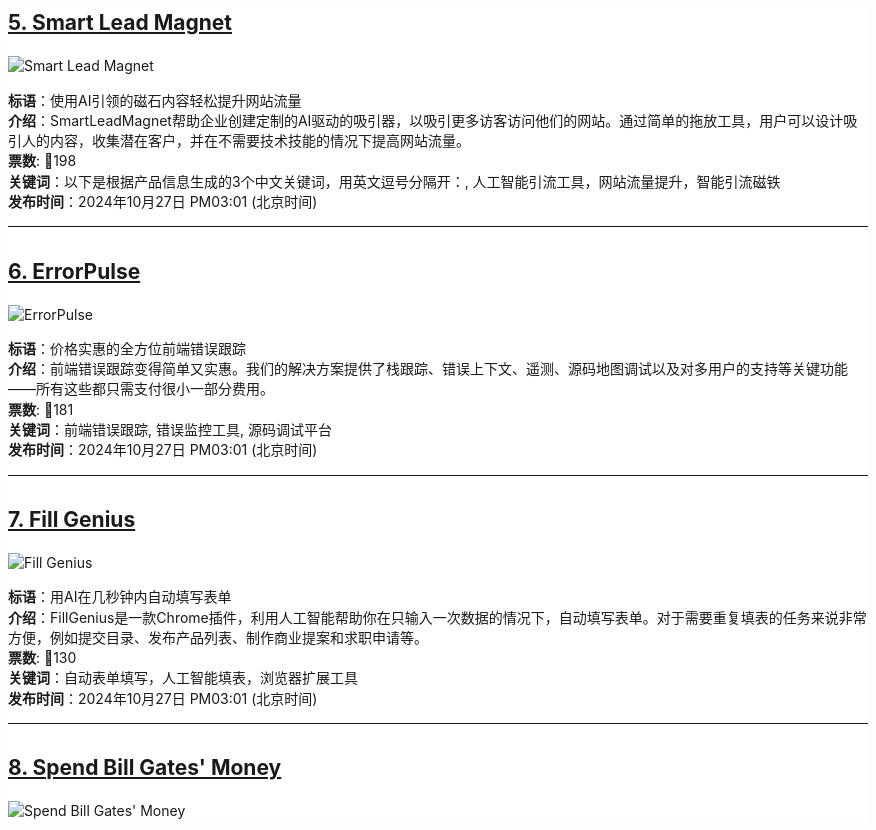 
## [5. Smart Lead Magnet](https://www.producthunt.com/posts/smart-lead-magnet?utm_campaign=producthunt-api&utm_medium=api-v2&utm_source=Application%3A+DailyHunter+%28ID%3A+140760%29)  
![Smart Lead Magnet](https://ph-files.imgix.net/33435974-a92f-4c91-b0c7-dd5b6f1078f6.png?auto=format&fit=crop&frame=1&h=512&w=1024)  

**标语**：使用AI引领的磁石内容轻松提升网站流量  
**介绍**：SmartLeadMagnet帮助企业创建定制的AI驱动的吸引器，以吸引更多访客访问他们的网站。通过简单的拖放工具，用户可以设计吸引人的内容，收集潜在客户，并在不需要技术技能的情况下提高网站流量。  
**票数**: 🔺198  
**关键词**：以下是根据产品信息生成的3个中文关键词，用英文逗号分隔开：, 人工智能引流工具，网站流量提升，智能引流磁铁  
**发布时间**：2024年10月27日 PM03:01 (北京时间)  

---

## [6. ErrorPulse](https://www.producthunt.com/posts/errorpulse?utm_campaign=producthunt-api&utm_medium=api-v2&utm_source=Application%3A+DailyHunter+%28ID%3A+140760%29)  
![ErrorPulse](https://ph-files.imgix.net/dbc3329c-811c-4ba2-bd68-f40afaf15655.png?auto=format&fit=crop&frame=1&h=512&w=1024)  

**标语**：价格实惠的全方位前端错误跟踪  
**介绍**：前端错误跟踪变得简单又实惠。我们的解决方案提供了栈跟踪、错误上下文、遥测、源码地图调试以及对多用户的支持等关键功能——所有这些都只需支付很小一部分费用。  
**票数**: 🔺181  
**关键词**：前端错误跟踪, 错误监控工具, 源码调试平台  
**发布时间**：2024年10月27日 PM03:01 (北京时间)  

---

## [7. Fill Genius](https://www.producthunt.com/posts/fill-genius?utm_campaign=producthunt-api&utm_medium=api-v2&utm_source=Application%3A+DailyHunter+%28ID%3A+140760%29)  
![Fill Genius](https://ph-files.imgix.net/708828ae-c7f0-45f6-a328-a88ef2d16a19.png?auto=format&fit=crop&frame=1&h=512&w=1024)  

**标语**：用AI在几秒钟内自动填写表单  
**介绍**：FillGenius是一款Chrome插件，利用人工智能帮助你在只输入一次数据的情况下，自动填写表单。对于需要重复填表的任务来说非常方便，例如提交目录、发布产品列表、制作商业提案和求职申请等。  
**票数**: 🔺130  
**关键词**：自动表单填写，人工智能填表，浏览器扩展工具  
**发布时间**：2024年10月27日 PM03:01 (北京时间)  

---

## [8. Spend Bill Gates' Money](https://www.producthunt.com/posts/spend-bill-gates-money-2?utm_campaign=producthunt-api&utm_medium=api-v2&utm_source=Application%3A+DailyHunter+%28ID%3A+140760%29)  
![Spend Bill Gates' Money](https://ph-files.imgix.net/aeaccde6-d13a-45e0-b528-cfd5ae09fae4.png?auto=format&fit=crop&frame=1&h=512&w=1024)  
